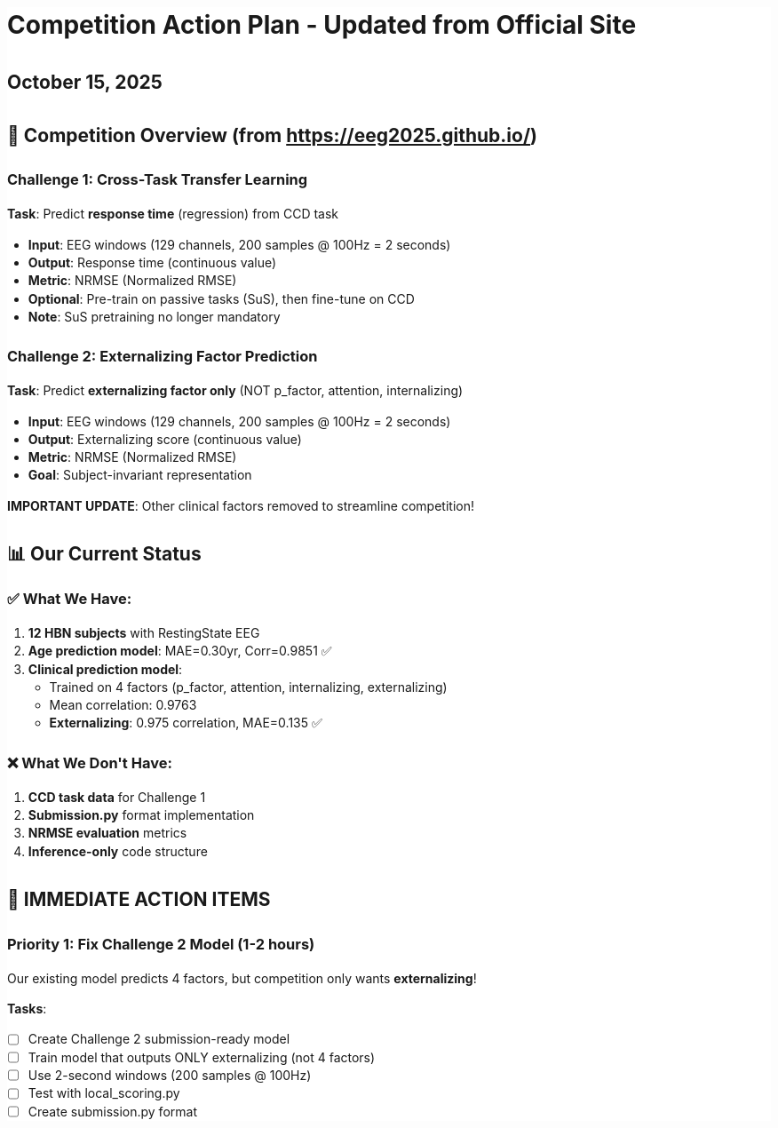 # Competition Action Plan - Updated from Official Site
## October 15, 2025

## 🎯 Competition Overview (from https://eeg2025.github.io/)

### Challenge 1: Cross-Task Transfer Learning
**Task**: Predict **response time** (regression) from CCD task
- **Input**: EEG windows (129 channels, 200 samples @ 100Hz = 2 seconds)
- **Output**: Response time (continuous value)
- **Metric**: NRMSE (Normalized RMSE)
- **Optional**: Pre-train on passive tasks (SuS), then fine-tune on CCD
- **Note**: SuS pretraining no longer mandatory

### Challenge 2: Externalizing Factor Prediction  
**Task**: Predict **externalizing factor only** (NOT p_factor, attention, internalizing)
- **Input**: EEG windows (129 channels, 200 samples @ 100Hz = 2 seconds)
- **Output**: Externalizing score (continuous value)
- **Metric**: NRMSE (Normalized RMSE)
- **Goal**: Subject-invariant representation

**IMPORTANT UPDATE**: Other clinical factors removed to streamline competition!

## 📊 Our Current Status

### ✅ What We Have:
1. **12 HBN subjects** with RestingState EEG
2. **Age prediction model**: MAE=0.30yr, Corr=0.9851 ✅
3. **Clinical prediction model**: 
   - Trained on 4 factors (p_factor, attention, internalizing, externalizing)
   - Mean correlation: 0.9763
   - **Externalizing**: 0.975 correlation, MAE=0.135 ✅

### ❌ What We Don't Have:
1. **CCD task data** for Challenge 1
2. **Submission.py** format implementation  
3. **NRMSE evaluation** metrics
4. **Inference-only** code structure

## 🚀 IMMEDIATE ACTION ITEMS

### Priority 1: Fix Challenge 2 Model (1-2 hours)

Our existing model predicts 4 factors, but competition only wants **externalizing**!

**Tasks**:
- [ ] Create Challenge 2 submission-ready model
- [ ] Train model that outputs ONLY externalizing (not 4 factors)
- [ ] Use 2-second windows (200 samples @ 100Hz)
- [ ] Test with local_scoring.py
- [ ] Create submission.py format
